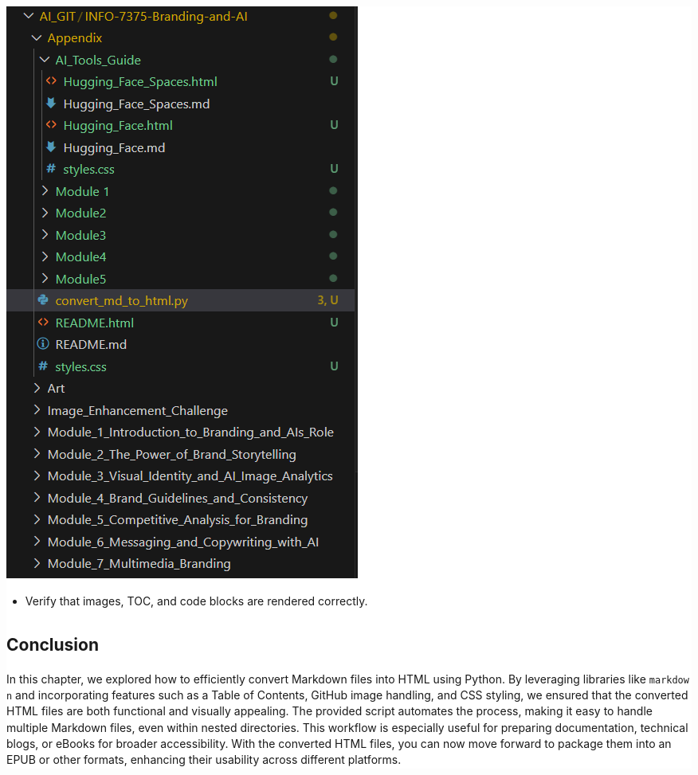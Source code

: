 ![image](https://github.com/nikbearbrown/INFO-7375-Branding-and-AI/blob/main/Appendix/AI_Tools_Guide/Images/html_f1lyWEIbd7kU6_ce.png)

- Verify that images, TOC, and code blocks are rendered correctly.

## Conclusion
In this chapter, we explored how to efficiently convert Markdown files into HTML using Python. By leveraging libraries like `markdown` and incorporating features such as a Table of Contents, GitHub image handling, and CSS styling, we ensured that the converted HTML files are both functional and visually appealing. The provided script automates the process, making it easy to handle multiple Markdown files, even within nested directories.
This workflow is especially useful for preparing documentation, technical blogs, or eBooks for broader accessibility. With the converted HTML files, you can now move forward to package them into an EPUB or other formats, enhancing their usability across different platforms.
